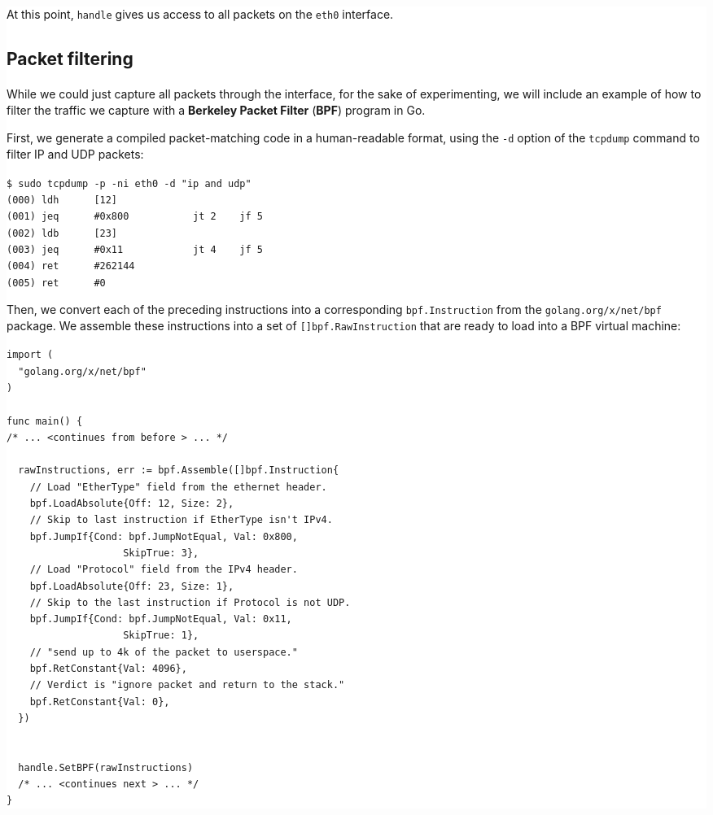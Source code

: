 At this point, `handle` gives us access to all packets on the `eth0` interface.

## Packet filtering

While we could just capture all packets through the interface, for the sake of experimenting, we will include an example of how to filter the traffic we capture with a **Berkeley Packet Filter** (**BPF**) program in Go.

First, we generate a compiled packet-matching code in a human-readable format, using the `-d` option of the `tcpdump` command to filter IP and UDP packets:

```markup
$ sudo tcpdump -p -ni eth0 -d "ip and udp"
(000) ldh      [12]
(001) jeq      #0x800           jt 2    jf 5
(002) ldb      [23]
(003) jeq      #0x11            jt 4    jf 5
(004) ret      #262144
(005) ret      #0
```

Then, we convert each of the preceding instructions into a corresponding `bpf.Instruction` from the `golang.org/x/net/bpf` package. We assemble these instructions into a set of `[]bpf.RawInstruction` that are ready to load into a BPF virtual machine:

```markup
import (
  "golang.org/x/net/bpf"
)
 
func main() {
/* ... <continues from before > ... */
 
  rawInstructions, err := bpf.Assemble([]bpf.Instruction{
    // Load "EtherType" field from the ethernet header.
    bpf.LoadAbsolute{Off: 12, Size: 2},
    // Skip to last instruction if EtherType isn't IPv4.
    bpf.JumpIf{Cond: bpf.JumpNotEqual, Val: 0x800,
                    SkipTrue: 3},
    // Load "Protocol" field from the IPv4 header.
    bpf.LoadAbsolute{Off: 23, Size: 1},
    // Skip to the last instruction if Protocol is not UDP.
    bpf.JumpIf{Cond: bpf.JumpNotEqual, Val: 0x11,
                    SkipTrue: 1},
    // "send up to 4k of the packet to userspace."
    bpf.RetConstant{Val: 4096},
    // Verdict is "ignore packet and return to the stack."
    bpf.RetConstant{Val: 0},
  })
 
 
  handle.SetBPF(rawInstructions)
  /* ... <continues next > ... */
}
```
